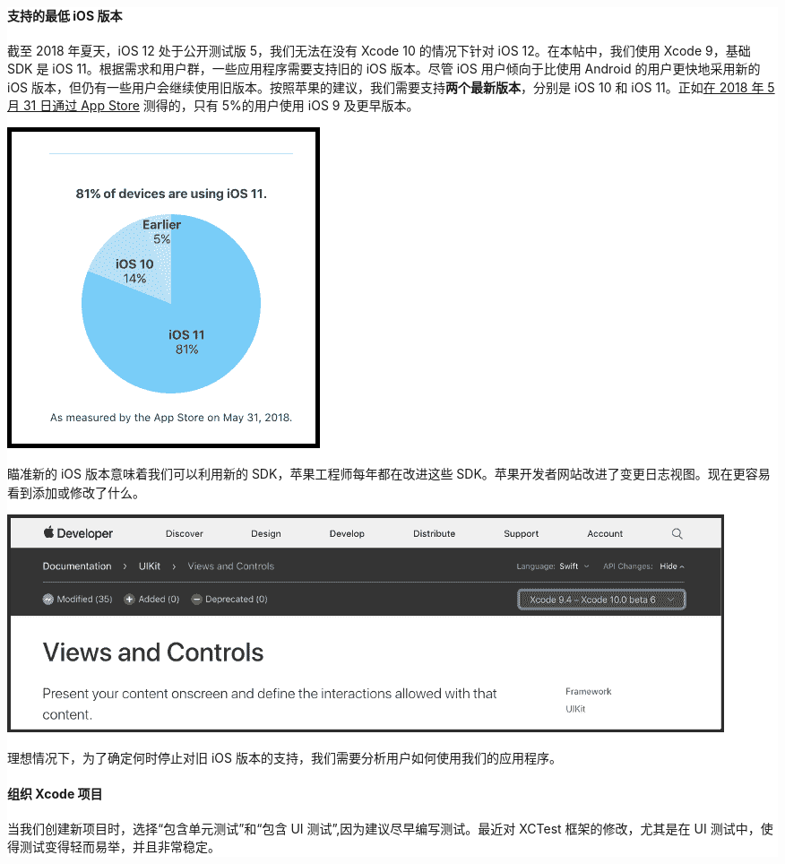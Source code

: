 #### 支持的最低 iOS 版本

截至 2018 年夏天，iOS 12 处于公开测试版 5，我们无法在没有 Xcode 10 的情况下针对 iOS 12。在本帖中，我们使用 Xcode 9，基础 SDK 是 iOS 11。根据需求和用户群，一些应用程序需要支持旧的 iOS 版本。尽管 iOS 用户倾向于比使用 Android 的用户更快地采用新的 iOS 版本，但仍有一些用户会继续使用旧版本。按照苹果的建议，我们需要支持**两个最新版本**，分别是 iOS 10 和 iOS 11。正如[在 2018 年 5 月 31 日通过 App Store](https://developer.apple.com/support/app-store/) 测得的，只有 5%的用户使用 iOS 9 及更早版本。

![L24rFD0qfKPmxzJz36xhNKMTnzPafkimZVwW](img/b872d2f316b7ac23170f0ca8e621e37e.png)

瞄准新的 iOS 版本意味着我们可以利用新的 SDK，苹果工程师每年都在改进这些 SDK。苹果开发者网站改进了变更日志视图。现在更容易看到添加或修改了什么。

![U9XtDqYFeQUZvM6T0x8k8XImCuYq0TN9DR7R](img/d04ae38bad049a35731ba49a632d8476.png)

理想情况下，为了确定何时停止对旧 iOS 版本的支持，我们需要分析用户如何使用我们的应用程序。

#### 组织 Xcode 项目

当我们创建新项目时，选择“包含单元测试”和“包含 UI 测试”,因为建议尽早编写测试。最近对 XCTest 框架的修改，尤其是在 UI 测试中，使得测试变得轻而易举，并且非常稳定。
